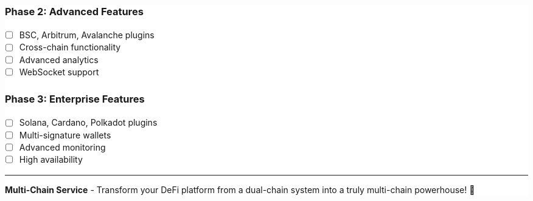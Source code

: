 ### Phase 2: Advanced Features
- [ ] BSC, Arbitrum, Avalanche plugins
- [ ] Cross-chain functionality
- [ ] Advanced analytics
- [ ] WebSocket support

### Phase 3: Enterprise Features
- [ ] Solana, Cardano, Polkadot plugins
- [ ] Multi-signature wallets
- [ ] Advanced monitoring
- [ ] High availability

---

**Multi-Chain Service** - Transform your DeFi platform from a dual-chain system into a truly multi-chain powerhouse! 🎯
